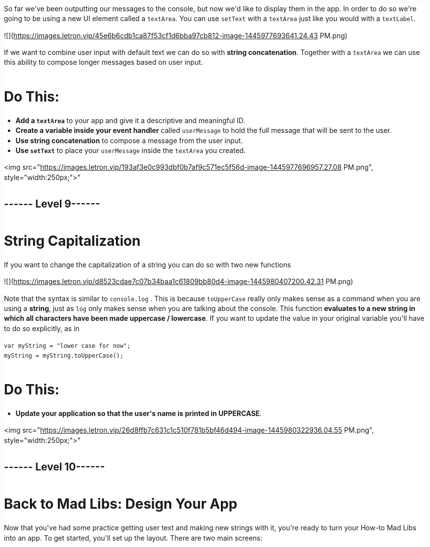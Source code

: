 So far we've been outputting our messages to the console, but now we'd like to display them in the app. In order to do so we're going to be using a new UI element called a `textArea`. You can use `setText` with a `textArea` just like you would with a `textLabel`.

![](https://images.letron.vip/45e6b6cdb1ca87f53cf1d6bba97cb812-image-1445977693641.24.43 PM.png)

If we want to combine user input with default text we can do so with **string concatenation**. Together with a `textArea` we can use this ability to compose longer messages based on user input.

# Do This:

* **Add a `textArea`** to your app and give it a descriptive and meaningful ID.
* **Create a variable inside your event handler** called `userMessage` to hold the full message that will be sent to the user.
* **Use string concatenation** to compose a message from the user input.
* **Use `setText`** to place your `userMessage` inside the `textArea` you created.

<img src="https://images.letron.vip/193af3e0c993dbf0b7af9c571ec5f56d-image-1445977696957.27.08 PM.png", style="width:250px;">"


## ------ Level 9------	
# String Capitalization

If you want to change the capitalization of a string you can do so with two new functions

![](https://images.letron.vip/d8523cdae7c07b34baa1c61809bb80d4-image-1445980407200.42.31 PM.png)

Note that the syntax is similar to `console.log` . This is because `toUpperCase` really only makes sense as a command when you are using a **string**, just as `log` only makes sense when you are talking about the console. This function **evaluates to a new string in which all characters have been made uppercase / lowercase**. If you want to update the value in your original variable you'll have to do so explicitly, as in

```
var myString = "lower case for now";
myString = myString.toUpperCase();
```

# Do This:

* **Update your application so that the user's name is printed in UPPERCASE**.

<img src="https://images.letron.vip/26d8ffb7c631c1c510f781b5bf46d494-image-1445980322936.04.55 PM.png", style="width:250px;">"


## ------ Level 10------	
# Back to Mad Libs: Design Your App
Now that you've had some practice getting user text and making new strings with it, you're ready to turn your How-to Mad Libs into an app. To get started, you'll set up the layout. There are two main screens:

